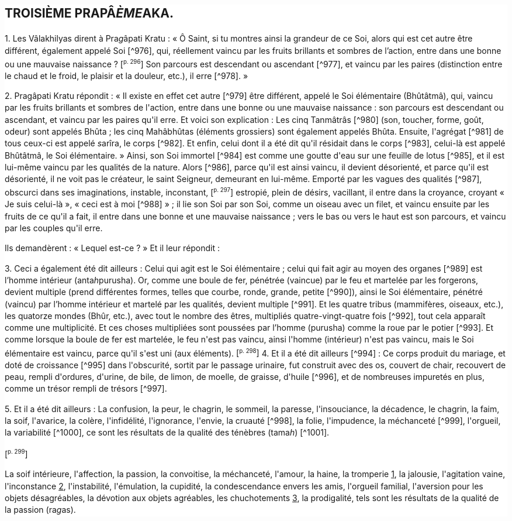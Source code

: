 
## TROISIÈME PRAPÂ<i>ÈME</i>AKA.

1\. Les Vâlakhilyas dirent à Pra<i>g</i>âpati Kratu : « Ô Saint, si tu montres ainsi la grandeur de ce Soi, alors qui est cet autre être différent, également appelé Soi [^976], qui, réellement vaincu par les fruits brillants et sombres de l’action, entre dans une bonne ou une mauvaise naissance ? <span id="p296">[<sup><small>p. 296</small></sup>]</span> Son parcours est descendant ou ascendant [^977], et vaincu par les paires (distinction entre le chaud et le froid, le plaisir et la douleur, etc.), il erre [^978]. »

2\. Pragâpati Kratu répondit : « Il existe en effet cet autre [^979] être différent, appelé le Soi élémentaire (Bhûtâtmâ), qui, vaincu par les fruits brillants et sombres de l'action, entre dans une bonne ou une mauvaise naissance : son parcours est descendant ou ascendant, et vaincu par les paires qu'il erre. Et voici son explication : Les cinq Tanmâtrâs [^980] (son, toucher, forme, goût, odeur) sont appelés Bhûta ; les cinq Mahâbhûtas (éléments grossiers) sont également appelés Bhûta. Ensuite, l'agrégat [^981] de tous ceux-ci est appelé <i>s</i>arîra, le corps [^982]. Et enfin, celui dont il a été dit qu'il résidait dans le corps [^983], celui-là est appelé Bhûtâtmâ, le Soi élémentaire. » Ainsi, son Soi immortel [^984] est comme une goutte d'eau sur une feuille de lotus [^985], et il est lui-même vaincu par les qualités de la nature. Alors [^986], parce qu'il est ainsi vaincu, il devient désorienté, et parce qu'il est désorienté, il ne voit pas le créateur, le saint Seigneur, demeurant en lui-même. Emporté par les vagues des qualités [^987], obscurci dans ses imaginations, instable, inconstant, <span id="p297">[<sup><small>p. 297</small></sup>]</span> estropié, plein de désirs, vacillant, il entre dans la croyance, croyant « Je suis celui-là », « ceci est à moi [^988] » ; il lie son Soi par son Soi, comme un oiseau avec un filet, et vaincu ensuite par les fruits de ce qu'il a fait, il entre dans une bonne et une mauvaise naissance ; vers le bas ou vers le haut est son parcours, et vaincu par les couples qu'il erre.

Ils demandèrent : « Lequel est-ce ? » Et il leur répondit :

3\. Ceci a également été dit ailleurs : Celui qui agit est le Soi élémentaire ; celui qui fait agir au moyen des organes [^989] est l’homme intérieur (anta<i>h</i>purusha). Or, comme une boule de fer, pénétrée (vaincue) par le feu et martelée par les forgerons, devient multiple (prend différentes formes, telles que courbe, ronde, grande, petite [^990]), ainsi le Soi élémentaire, pénétré (vaincu) par l’homme intérieur et martelé par les qualités, devient multiple [^991]. Et les quatre tribus (mammifères, oiseaux, etc.), les quatorze mondes (Bhûr, etc.), avec tout le nombre des êtres, multipliés quatre-vingt-quatre fois [^992], tout cela apparaît comme une multiplicité. Et ces choses multipliées sont poussées par l’homme (purusha) comme la roue par le potier [^993]. Et comme lorsque la boule de fer est martelée, le feu n'est pas vaincu, ainsi l'homme (intérieur) n'est pas vaincu, mais le Soi élémentaire est vaincu, parce qu'il s'est uni (aux éléments). <span id="p298">[<sup><small>p. 298</small></sup>]</span> 4\. Et il a été dit ailleurs [^994] : Ce corps produit du mariage, et doté de croissance [^995] dans l'obscurité, sortit par le passage urinaire, fut construit avec des os, couvert de chair, recouvert de peau, rempli d'ordures, d'urine, de bile, de limon, de moelle, de graisse, d'huile [^996], et de nombreuses impuretés en plus, comme un trésor rempli de trésors [^997].

5\. Et il a été dit ailleurs : La confusion, la peur, le chagrin, le sommeil, la paresse, l'insouciance, la décadence, le chagrin, la faim, la soif, l'avarice, la colère, l'infidélité, l'ignorance, l'envie, la cruauté [^998], la folie, l'impudence, la méchanceté [^999], l'orgueil, la variabilité [^1000], ce sont les résultats de la qualité des ténèbres (tama<i>h</i>) [^1001].

<span id="p299">[<sup><small>p. 299</small></sup>]</span>

La soif intérieure, l'affection, la passion, la convoitise, la méchanceté, l'amour, la haine, la tromperie [1](Maitrayana#fn1002), la jalousie, l'agitation vaine, l'inconstance [2](Maitrayana#fn1003), l'instabilité, l'émulation, la cupidité, la condescendance envers les amis, l'orgueil familial, l'aversion pour les objets désagréables, la dévotion aux objets agréables, les chuchotements [3](Maitrayana#fn1004), la prodigalité, tels sont les résultats de la qualité de la passion (ra<i>g</i>as).
